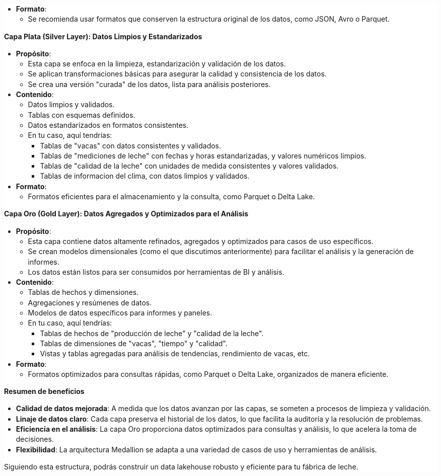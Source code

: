* **Formato**:
    * Se recomienda usar formatos que conserven la estructura original de los datos, como JSON, Avro o Parquet.

**Capa Plata (Silver Layer): Datos Limpios y Estandarizados**

* **Propósito**:
    * Esta capa se enfoca en la limpieza, estandarización y validación de los datos.
    * Se aplican transformaciones básicas para asegurar la calidad y consistencia de los datos.
    * Se crea una versión "curada" de los datos, lista para análisis posteriores.
* **Contenido**:
    * Datos limpios y validados.
    * Tablas con esquemas definidos.
    * Datos estandarizados en formatos consistentes.
    * En tu caso, aquí tendrías:
        * Tablas de "vacas" con datos consistentes y validados.
        * Tablas de "mediciones de leche" con fechas y horas estandarizadas, y valores numéricos limpios.
        * Tablas de "calidad de la leche" con unidades de medida consistentes y valores validados.
        * Tablas de informacion del clima, con datos limpios y validados.
* **Formato**:
    * Formatos eficientes para el almacenamiento y la consulta, como Parquet o Delta Lake.

**Capa Oro (Gold Layer): Datos Agregados y Optimizados para el Análisis**

* **Propósito**:
    * Esta capa contiene datos altamente refinados, agregados y optimizados para casos de uso específicos.
    * Se crean modelos dimensionales (como el que discutimos anteriormente) para facilitar el análisis y la generación de informes.
    * Los datos están listos para ser consumidos por herramientas de BI y análisis.
* **Contenido**:
    * Tablas de hechos y dimensiones.
    * Agregaciones y resúmenes de datos.
    * Modelos de datos específicos para informes y paneles.
    * En tu caso, aquí tendrías:
        * Tablas de hechos de "producción de leche" y "calidad de la leche".
        * Tablas de dimensiones de "vacas", "tiempo" y "calidad".
        * Vistas y tablas agregadas para análisis de tendencias, rendimiento de vacas, etc.
* **Formato**:
    * Formatos optimizados para consultas rápidas, como Parquet o Delta Lake, organizados de manera eficiente.

**Resumen de beneficios**

* **Calidad de datos mejorada**: A medida que los datos avanzan por las capas, se someten a procesos de limpieza y validación.
* **Linaje de datos claro**: Cada capa preserva el historial de los datos, lo que facilita la auditoría y la resolución de problemas.
* **Eficiencia en el análisis**: La capa Oro proporciona datos optimizados para consultas y análisis, lo que acelera la toma de decisiones.
* **Flexibilidad**: La arquitectura Medallion se adapta a una variedad de casos de uso y herramientas de análisis.

Siguiendo esta estructura, podrás construir un data lakehouse robusto y eficiente para tu fábrica de leche.
